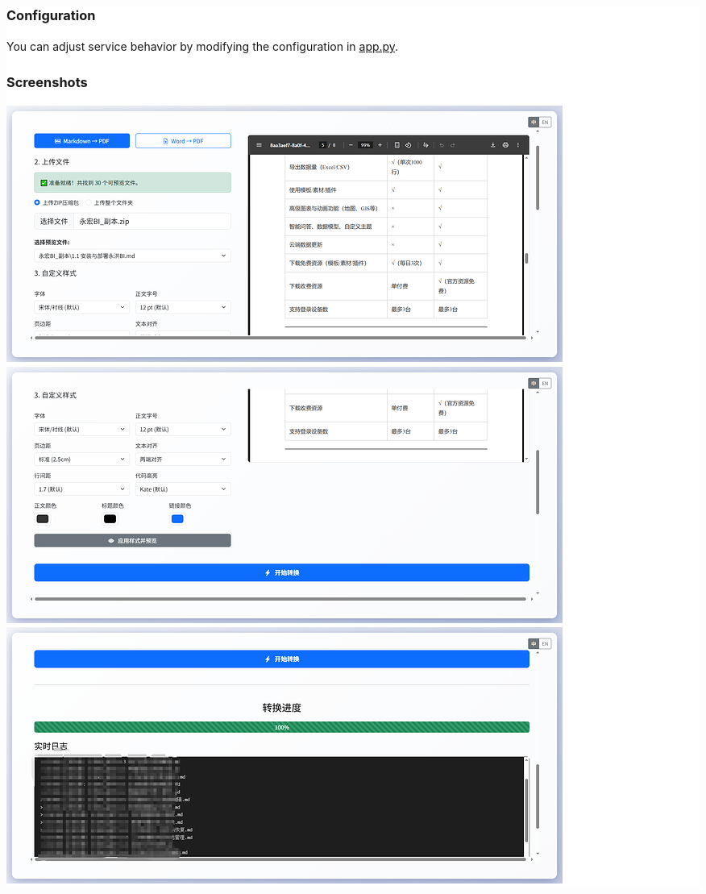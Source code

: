 ### Configuration

You can adjust service behavior by modifying the configuration in [app.py](file:///d:/GUOSHIYIN/github%E4%BB%A3%E7%A0%81/markdown2pdf/app.py).

### Screenshots

![Screenshot 1](img/1.png)
![Screenshot 2](img/2.png)
![Screenshot 3](img/3.png)
